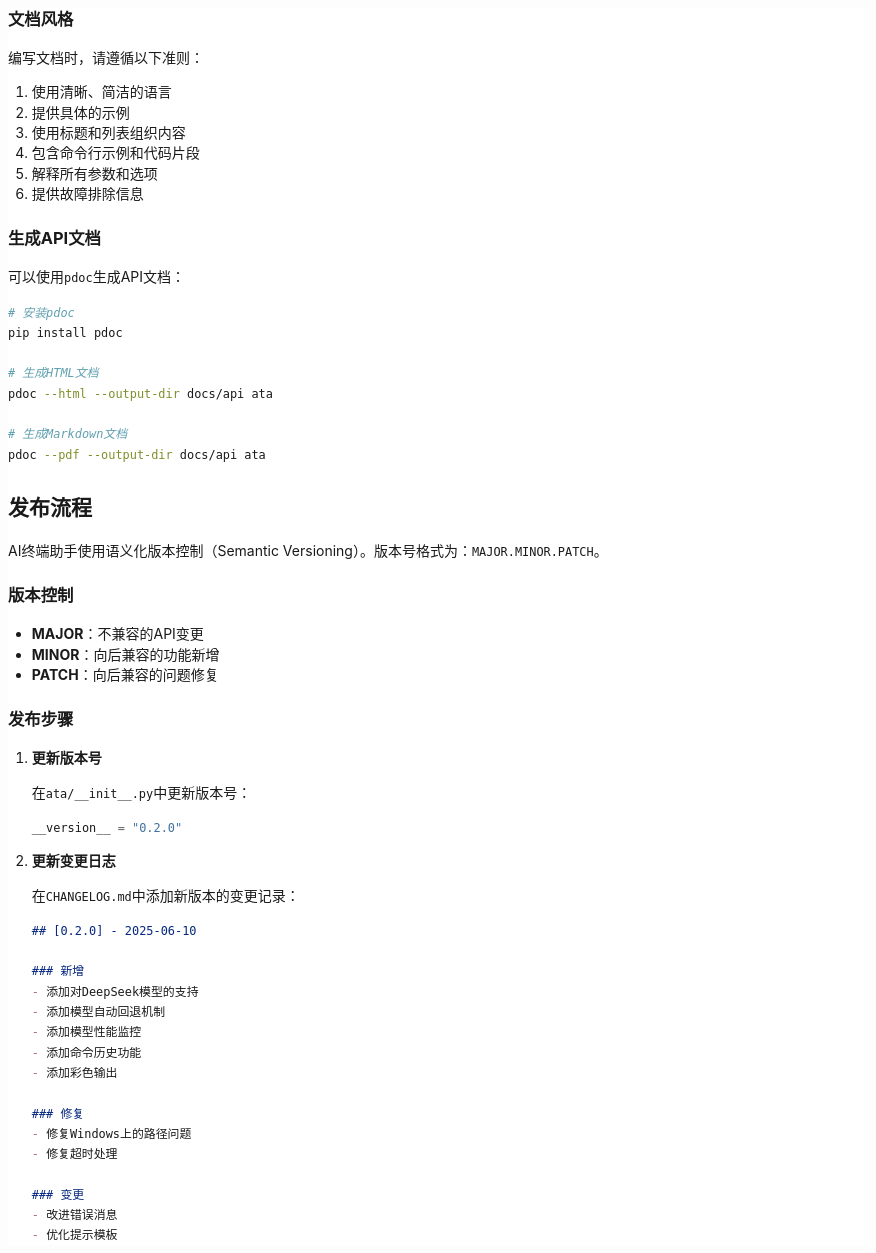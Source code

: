 ### 文档风格

编写文档时，请遵循以下准则：

1. 使用清晰、简洁的语言
2. 提供具体的示例
3. 使用标题和列表组织内容
4. 包含命令行示例和代码片段
5. 解释所有参数和选项
6. 提供故障排除信息

### 生成API文档

可以使用`pdoc`生成API文档：

```bash
# 安装pdoc
pip install pdoc

# 生成HTML文档
pdoc --html --output-dir docs/api ata

# 生成Markdown文档
pdoc --pdf --output-dir docs/api ata
```

## 发布流程

AI终端助手使用语义化版本控制（Semantic Versioning）。版本号格式为：`MAJOR.MINOR.PATCH`。

### 版本控制

- **MAJOR**：不兼容的API变更
- **MINOR**：向后兼容的功能新增
- **PATCH**：向后兼容的问题修复

### 发布步骤

1. **更新版本号**

   在`ata/__init__.py`中更新版本号：

   ```python
   __version__ = "0.2.0"
   ```

2. **更新变更日志**

   在`CHANGELOG.md`中添加新版本的变更记录：

   ```markdown
   ## [0.2.0] - 2025-06-10

   ### 新增
   - 添加对DeepSeek模型的支持
   - 添加模型自动回退机制
   - 添加模型性能监控
   - 添加命令历史功能
   - 添加彩色输出

   ### 修复
   - 修复Windows上的路径问题
   - 修复超时处理

   ### 变更
   - 改进错误消息
   - 优化提示模板
   ```